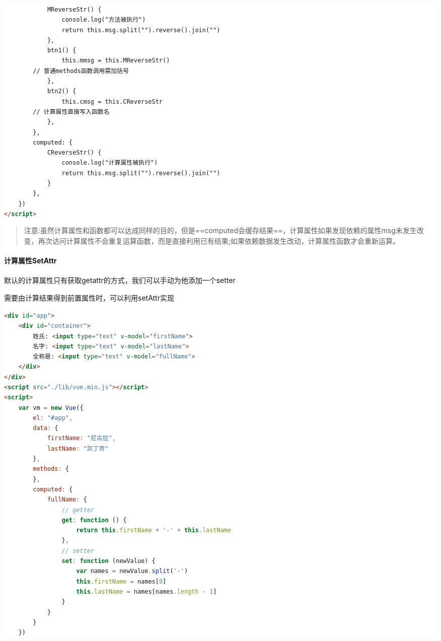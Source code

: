 ```html
            MReverseStr() {
                console.log("方法被执行")
                return this.msg.split("").reverse().join("")
            },
            btn1() {
                this.mmsg = this.MReverseStr()
        // 普通methods函数调用需加括号
            },
            btn2() {
                this.cmsg = this.CReverseStr
        // 计算属性直接写入函数名
            },
        },
        computed: {
            CReverseStr() {
                console.log("计算属性被执行")
                return this.msg.split("").reverse().join("")
            }
        },
    })
</script>
```

> 注意:虽然计算属性和函数都可以达成同样的目的，但是==computed会缓存结果==，计算属性如果发现依赖的属性msg未发生改变，再次访问计算属性不会重复运算函数，而是直接利用已有结果;如果依赖数据发生改动，计算属性函数才会重新运算。

#### 计算属性SetAttr

默认的计算属性只有获取getattr的方式，我们可以手动为他添加一个setter

需要由计算结果得到前置属性时，可以利用setAttr实现

```html
<div id="app">
    <div id="container">
        姓氏: <input type="text" v-model="firstName">
        名字: <input type="text" v-model="lastName">
        全称是: <input type="text" v-model="fullName">
    </div>
</div>
<script src="./lib/vue.min.js"></script>
<script>
    var vm = new Vue({
        el: "#app",
        data: {
            firstName: "尼古拉",
            lastName: "凯丁奇"
        },
        methods: {
        },
        computed: {
            fullName: {
                // getter
                get: function () {
                    return this.firstName + '-' + this.lastName
                },
                // setter
                set: function (newValue) {
                    var names = newValue.split('-')
                    this.firstName = names[0]
                    this.lastName = names[names.length - 1]
                }
            }
        }
    })
```